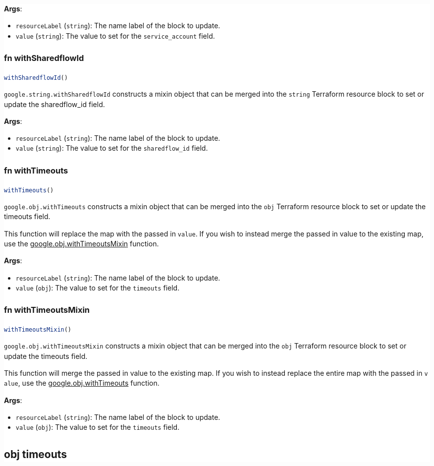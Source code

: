 

**Args**:
  - `resourceLabel` (`string`): The name label of the block to update.
  - `value` (`string`): The value to set for the `service_account` field.


### fn withSharedflowId

```ts
withSharedflowId()
```

`google.string.withSharedflowId` constructs a mixin object that can be merged into the `string`
Terraform resource block to set or update the sharedflow_id field.



**Args**:
  - `resourceLabel` (`string`): The name label of the block to update.
  - `value` (`string`): The value to set for the `sharedflow_id` field.


### fn withTimeouts

```ts
withTimeouts()
```

`google.obj.withTimeouts` constructs a mixin object that can be merged into the `obj`
Terraform resource block to set or update the timeouts field.

This function will replace the map with the passed in `value`. If you wish to instead merge the
passed in value to the existing map, use the [google.obj.withTimeoutsMixin](TODO) function.

**Args**:
  - `resourceLabel` (`string`): The name label of the block to update.
  - `value` (`obj`): The value to set for the `timeouts` field.


### fn withTimeoutsMixin

```ts
withTimeoutsMixin()
```

`google.obj.withTimeoutsMixin` constructs a mixin object that can be merged into the `obj`
Terraform resource block to set or update the timeouts field.

This function will merge the passed in value to the existing map. If you wish
to instead replace the entire map with the passed in `value`, use the [google.obj.withTimeouts](TODO)
function.


**Args**:
  - `resourceLabel` (`string`): The name label of the block to update.
  - `value` (`obj`): The value to set for the `timeouts` field.


## obj timeouts
